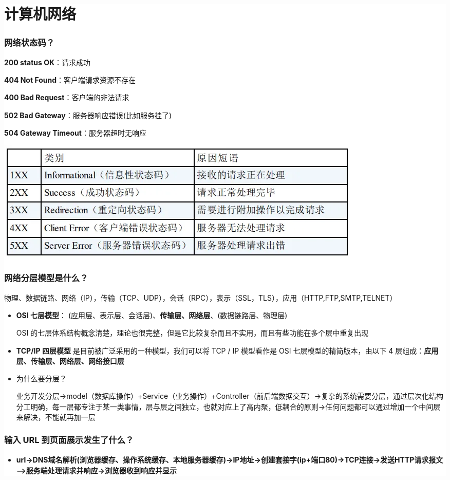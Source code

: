 # 计算机网络

### 网络状态码？

**200 status OK**：请求成功

**404 Not Found**：客户端请求资源不存在

**400 Bad Request**：客户端的非法请求

**502 Bad Gateway**：服务器响应错误(比如服务挂了)

**504 Gateway Timeout**：服务器超时无响应

![alt text](image.png)




### 网络分层模型是什么？

物理、数据链路、网络（IP），传输（TCP、UDP），会话（RPC），表示（SSL，TLS），应用（HTTP,FTP,SMTP,TELNET）

- **OSI 七层模型**： (应用层、表示层、会话层)、**传输层、网络层**、(数据链路层、物理层)
    
    OSI 的七层体系结构概念清楚，理论也很完整，但是它比较复杂而且不实用，而且有些功能在多个层中重复出现
    
- **TCP/IP 四层模型** 是目前被广泛采用的一种模型，我们可以将 TCP / IP 模型看作是 OSI 七层模型的精简版本，由以下 4 层组成：**应用层、传输层、网络层、网络接口层**
- 为什么要分层？
    
    业务开发分层→model（数据库操作）+Service（业务操作）+Controller（前后端数据交互）→复杂的系统需要分层，通过层次化结构分工明确，每一层都专注于某一类事情，层与层之间独立，也就对应上了高内聚，低耦合的原则→任何问题都可以通过增加一个中间层来解决，不能就再加一层
    

### 输入 URL 到页面展示发生了什么？

- **url→DNS域名解析(浏览器缓存、操作系统缓存、本地服务器缓存)→IP地址→创建套接字(ip+端口80)→TCP连接→发送HTTP请求报文—>服务端处理请求并响应→浏览器收到响应并显示**
